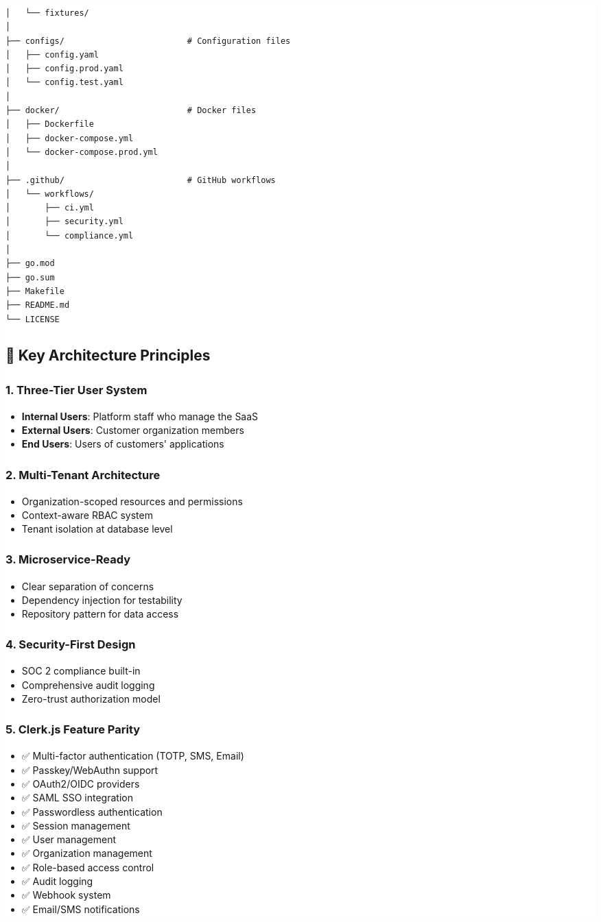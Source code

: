 ```
│   └── fixtures/
│
├── configs/                         # Configuration files
│   ├── config.yaml
│   ├── config.prod.yaml
│   └── config.test.yaml
│
├── docker/                          # Docker files
│   ├── Dockerfile
│   ├── docker-compose.yml
│   └── docker-compose.prod.yml
│
├── .github/                         # GitHub workflows
│   └── workflows/
│       ├── ci.yml
│       ├── security.yml
│       └── compliance.yml
│
├── go.mod
├── go.sum
├── Makefile
├── README.md
└── LICENSE
```

## 🎯 Key Architecture Principles

### 1. **Three-Tier User System**
- **Internal Users**: Platform staff who manage the SaaS
- **External Users**: Customer organization members
- **End Users**: Users of customers' applications

### 2. **Multi-Tenant Architecture**
- Organization-scoped resources and permissions
- Context-aware RBAC system
- Tenant isolation at database level

### 3. **Microservice-Ready**
- Clear separation of concerns
- Dependency injection for testability
- Repository pattern for data access

### 4. **Security-First Design**
- SOC 2 compliance built-in
- Comprehensive audit logging
- Zero-trust authorization model

### 5. **Clerk.js Feature Parity**
- ✅ Multi-factor authentication (TOTP, SMS, Email)
- ✅ Passkey/WebAuthn support
- ✅ OAuth2/OIDC providers
- ✅ SAML SSO integration
- ✅ Passwordless authentication
- ✅ Session management
- ✅ User management
- ✅ Organization management
- ✅ Role-based access control
- ✅ Audit logging
- ✅ Webhook system
- ✅ Email/SMS notifications
